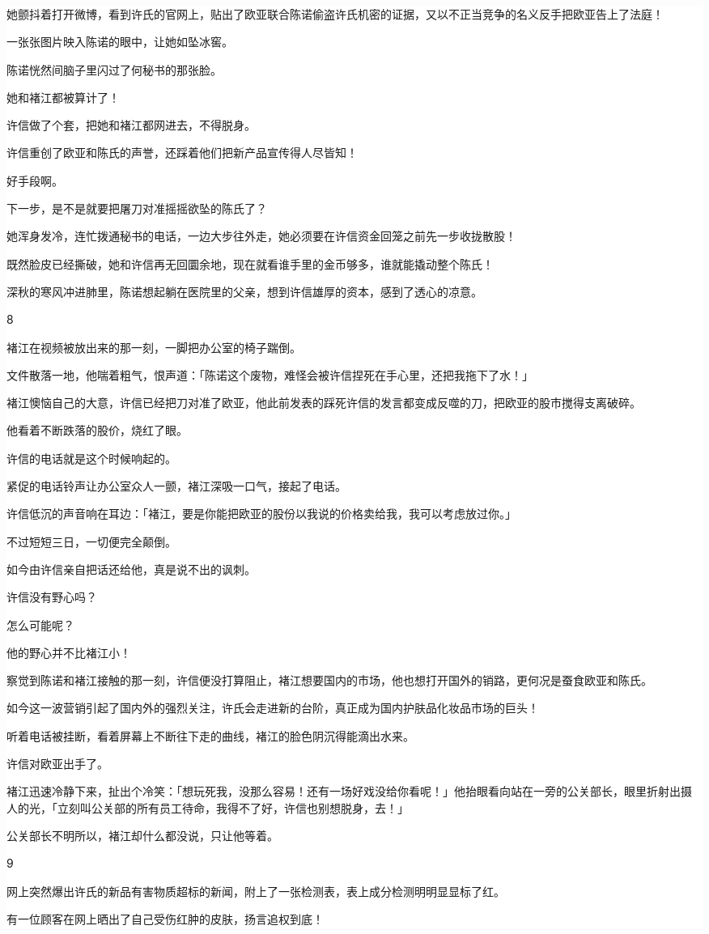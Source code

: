 她颤抖着打开微博，看到许氏的官网上，贴出了欧亚联合陈诺偷盗许氏机密的证据，又以不正当竞争的名义反手把欧亚告上了法庭！

一张张图片映入陈诺的眼中，让她如坠冰窖。

陈诺恍然间脑子里闪过了何秘书的那张脸。

她和褚江都被算计了！

许信做了个套，把她和褚江都网进去，不得脱身。

许信重创了欧亚和陈氏的声誉，还踩着他们把新产品宣传得人尽皆知！

好手段啊。

下一步，是不是就要把屠刀对准摇摇欲坠的陈氏了？

她浑身发冷，连忙拨通秘书的电话，一边大步往外走，她必须要在许信资金回笼之前先一步收拢散股！

既然脸皮已经撕破，她和许信再无回圜余地，现在就看谁手里的金币够多，谁就能撬动整个陈氏！

深秋的寒风冲进肺里，陈诺想起躺在医院里的父亲，想到许信雄厚的资本，感到了透心的凉意。

8

褚江在视频被放出来的那一刻，一脚把办公室的椅子踹倒。

文件散落一地，他喘着粗气，恨声道：「陈诺这个废物，难怪会被许信捏死在手心里，还把我拖下了水！」

褚江懊恼自己的大意，许信已经把刀对准了欧亚，他此前发表的踩死许信的发言都变成反噬的刀，把欧亚的股市搅得支离破碎。

他看着不断跌落的股价，烧红了眼。

许信的电话就是这个时候响起的。

紧促的电话铃声让办公室众人一颤，褚江深吸一口气，接起了电话。

许信低沉的声音响在耳边：「褚江，要是你能把欧亚的股份以我说的价格卖给我，我可以考虑放过你。」

不过短短三日，一切便完全颠倒。

如今由许信亲自把话还给他，真是说不出的讽刺。

许信没有野心吗？

怎么可能呢？

他的野心并不比褚江小！

察觉到陈诺和褚江接触的那一刻，许信便没打算阻止，褚江想要国内的市场，他也想打开国外的销路，更何况是蚕食欧亚和陈氏。

如今这一波营销引起了国内外的强烈关注，许氏会走进新的台阶，真正成为国内护肤品化妆品市场的巨头！

听着电话被挂断，看着屏幕上不断往下走的曲线，褚江的脸色阴沉得能滴出水来。

许信对欧亚出手了。

褚江迅速冷静下来，扯出个冷笑：「想玩死我，没那么容易！还有一场好戏没给你看呢！」他抬眼看向站在一旁的公关部长，眼里折射出摄人的光，「立刻叫公关部的所有员工待命，我得不了好，许信也别想脱身，去！」

公关部长不明所以，褚江却什么都没说，只让他等着。

9

网上突然爆出许氏的新品有害物质超标的新闻，附上了一张检测表，表上成分检测明明显显标了红。

有一位顾客在网上晒出了自己受伤红肿的皮肤，扬言追权到底！
